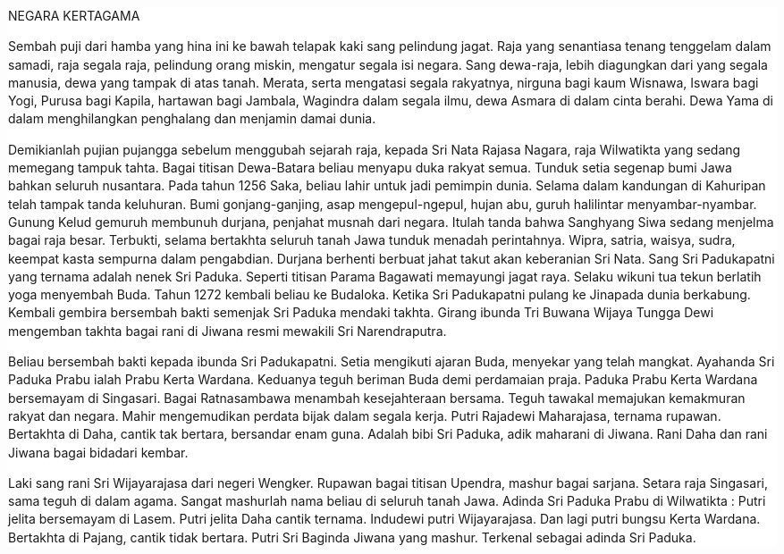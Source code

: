 NEGARA KERTAGAMA

Sembah puji dari hamba yang hina ini ke bawah telapak kaki sang pelindung jagat.
Raja yang senantiasa tenang tenggelam dalam samadi, raja segala raja, pelindung orang miskin, mengatur segala isi negara.
Sang dewa-raja, lebih diagungkan dari yang segala manusia, dewa yang tampak di atas tanah.
Merata, serta mengatasi segala rakyatnya, nirguna bagi kaum Wisnawa, Iswara bagi Yogi, Purusa bagi Kapila, hartawan bagi Jambala, Wagindra dalam segala ilmu, dewa Asmara di dalam cinta berahi.
Dewa Yama di dalam menghilangkan penghalang dan menjamin damai dunia.

Demikianlah pujian pujangga sebelum menggubah sejarah raja, kepada Sri Nata Rajasa Nagara, raja Wilwatikta yang sedang memegang tampuk tahta.
Bagai titisan Dewa-Batara beliau menyapu duka rakyat semua.
Tunduk setia segenap bumi Jawa bahkan seluruh nusantara.
Pada tahun 1256 Saka, beliau lahir untuk jadi pemimpin dunia.
Selama dalam kandungan di Kahuripan telah tampak tanda keluhuran.
Bumi gonjang-ganjing, asap mengepul-ngepul, hujan abu, guruh halilintar menyambar-nyambar.
Gunung Kelud gemuruh membunuh durjana, penjahat musnah dari negara.
Itulah tanda bahwa Sanghyang Siwa sedang menjelma bagai raja besar.
Terbukti, selama bertakhta seluruh tanah Jawa tunduk menadah perintahnya.
Wipra, satria, waisya, sudra, keempat kasta sempurna dalam pengabdian.
Durjana berhenti berbuat jahat takut akan keberanian Sri Nata.
Sang Sri Padukapatni yang ternama adalah nenek Sri Paduka.
Seperti titisan Parama Bagawati memayungi jagat raya.
Selaku wikuni tua tekun berlatih yoga menyembah Buda.
Tahun 1272 kembali beliau ke Budaloka.
Ketika Sri Padukapatni pulang ke Jinapada dunia berkabung.
Kembali gembira bersembah bakti semenjak Sri Paduka mendaki takhta.
Girang ibunda Tri Buwana Wijaya Tungga Dewi mengemban takhta bagai rani di Jiwana resmi mewakili Sri Narendraputra.

Beliau bersembah bakti kepada ibunda Sri Padukapatni.
Setia mengikuti ajaran Buda, menyekar yang telah mangkat.
Ayahanda Sri Paduka Prabu ialah Prabu Kerta Wardana.
Keduanya teguh beriman Buda demi perdamaian praja.
Paduka Prabu Kerta Wardana bersemayam di Singasari.
Bagai Ratnasambawa menambah kesejahteraan bersama.
Teguh tawakal memajukan kemakmuran rakyat dan negara.
Mahir mengemudikan perdata bijak dalam segala kerja.
Putri Rajadewi Maharajasa, ternama rupawan.
Bertakhta di Daha, cantik tak bertara, bersandar enam guna.
Adalah bibi Sri Paduka, adik maharani di Jiwana.
Rani Daha dan rani Jiwana bagai bidadari kembar.

Laki sang rani Sri Wijayarajasa dari negeri Wengker.
Rupawan bagai titisan Upendra, mashur bagai sarjana.
Setara raja Singasari, sama teguh di dalam agama.
Sangat mashurlah nama beliau di seluruh tanah Jawa.
Adinda Sri Paduka Prabu di Wilwatikta :
Putri jelita bersemayam di Lasem.
Putri jelita Daha cantik ternama. Indudewi putri Wijayarajasa.
Dan lagi putri bungsu Kerta Wardana.
Bertakhta di Pajang, cantik tidak bertara.
Putri Sri Baginda Jiwana yang mashur.
Terkenal sebagai adinda Sri Paduka.
